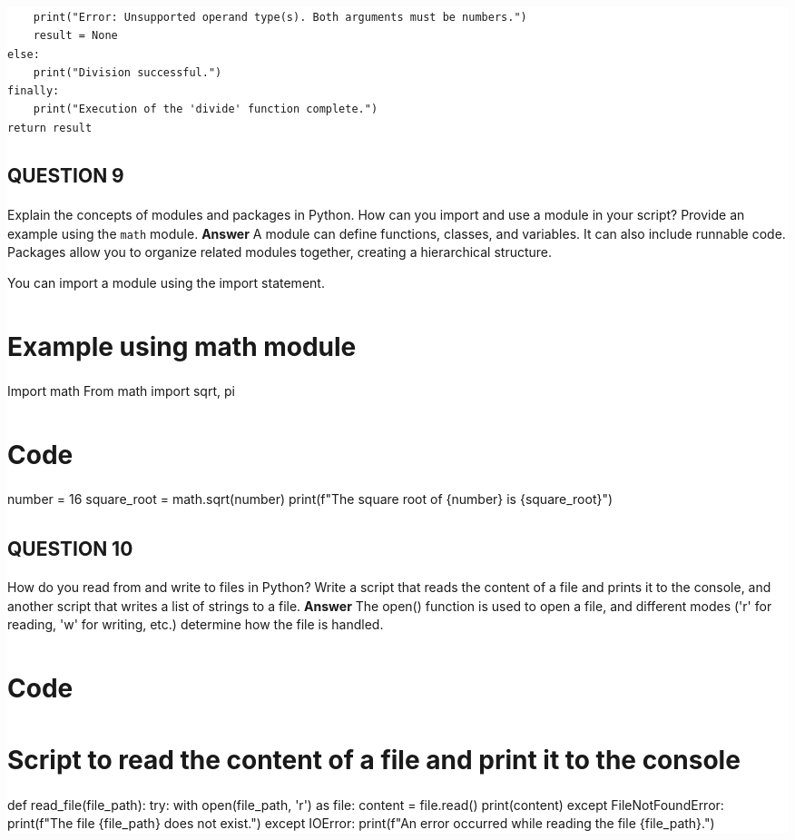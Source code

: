         print("Error: Unsupported operand type(s). Both arguments must be numbers.")
        result = None
    else:
        print("Division successful.")
    finally:
        print("Execution of the 'divide' function complete.")
    return result

## QUESTION 9

Explain the concepts of modules and packages in Python. How can you import and use a module in your script? Provide an example using the `math` module.
**Answer**
A module can define functions, classes, and variables. It can also include runnable code.
Packages allow you to organize related modules together, creating a hierarchical structure.

You can import a module using the import statement.
# Example using math module
Import math
From math import sqrt, pi
# Code
number = 16
square_root = math.sqrt(number)
print(f"The square root of {number} is {square_root}")


## QUESTION 10

How do you read from and write to files in Python? Write a script that reads the content of a file and prints it to the console, and another script that writes a list of strings to a file.
**Answer**
The open() function is used to open a file, and different modes ('r' for reading, 'w' for writing, etc.) determine how the file is handled.
# Code 

# Script to read the content of a file and print it to the console

def read_file(file_path):
    try:
        with open(file_path, 'r') as file:
            content = file.read()
            print(content)
    except FileNotFoundError:
        print(f"The file {file_path} does not exist.")
    except IOError:
        print(f"An error occurred while reading the file {file_path}.")
